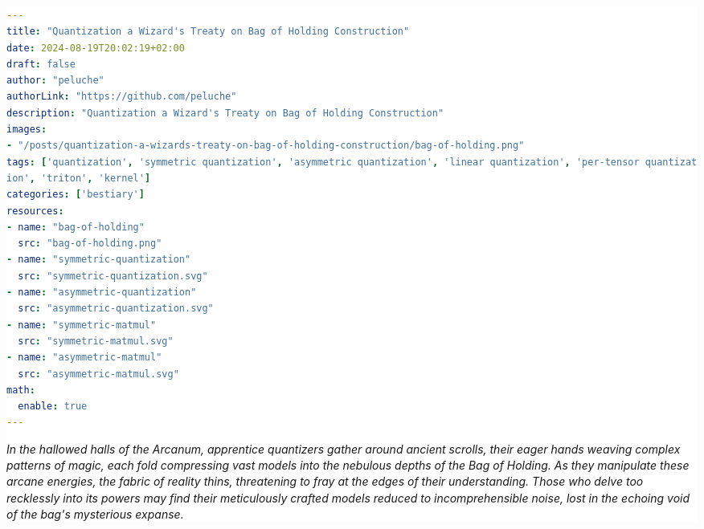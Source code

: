 ```yaml
---
title: "Quantization a Wizard's Treaty on Bag of Holding Construction"
date: 2024-08-19T20:02:19+02:00
draft: false
author: "peluche"
authorLink: "https://github.com/peluche"
description: "Quantization a Wizard's Treaty on Bag of Holding Construction"
images:
- "/posts/quantization-a-wizards-treaty-on-bag-of-holding-construction/bag-of-holding.png"
tags: ['quantization', 'symmetric quantization', 'asymmetric quantization', 'linear quantization', 'per-tensor quantization', 'triton', 'kernel']
categories: ['bestiary']
resources:
- name: "bag-of-holding"
  src: "bag-of-holding.png"
- name: "symmetric-quantization"
  src: "symmetric-quantization.svg"
- name: "asymmetric-quantization"
  src: "asymmetric-quantization.svg"
- name: "symmetric-matmul"
  src: "symmetric-matmul.svg"
- name: "asymmetric-matmul"
  src: "asymmetric-matmul.svg"
math:
  enable: true
---
```


*In the hallowed halls of the Arcanum, apprentice quantizers gather around ancient scrolls, their eager hands weaving complex patterns of magic, each fold compressing vast models into the nebulous depths of the Bag of Holding. As they manipulate these arcane energies, the fabric of reality thins, threatening to fray at the edges of their understanding. Those who delve too recklessly into its powers may find their meticulously crafted models reduced to incomprehensible noise, lost in the echoing void of the bag's mysterious expanse.*
